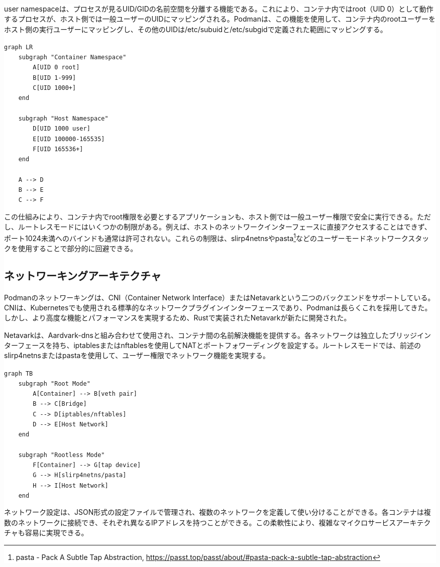 user namespaceは、プロセスが見るUID/GIDの名前空間を分離する機能である。これにより、コンテナ内ではroot（UID 0）として動作するプロセスが、ホスト側では一般ユーザーのUIDにマッピングされる。Podmanは、この機能を使用して、コンテナ内のrootユーザーをホスト側の実行ユーザーにマッピングし、その他のUIDは/etc/subuidと/etc/subgidで定義された範囲にマッピングする。

```mermaid
graph LR
    subgraph "Container Namespace"
        A[UID 0 root] 
        B[UID 1-999]
        C[UID 1000+]
    end
    
    subgraph "Host Namespace"
        D[UID 1000 user]
        E[UID 100000-165535]
        F[UID 165536+]
    end
    
    A --> D
    B --> E
    C --> F
```

この仕組みにより、コンテナ内でroot権限を必要とするアプリケーションも、ホスト側では一般ユーザー権限で安全に実行できる。ただし、ルートレスモードにはいくつかの制限がある。例えば、ホストのネットワークインターフェースに直接アクセスすることはできず、ポート1024未満へのバインドも通常は許可されない。これらの制限は、slirp4netnsやpasta[^2]などのユーザーモードネットワークスタックを使用することで部分的に回避できる。

## ネットワーキングアーキテクチャ

Podmanのネットワーキングは、CNI（Container Network Interface）またはNetavarkという二つのバックエンドをサポートしている。CNIは、Kubernetesでも使用される標準的なネットワークプラグインインターフェースであり、Podmanは長らくこれを採用してきた。しかし、より高度な機能とパフォーマンスを実現するため、Rustで実装されたNetavarkが新たに開発された。

Netavarkは、Aardvark-dnsと組み合わせて使用され、コンテナ間の名前解決機能を提供する。各ネットワークは独立したブリッジインターフェースを持ち、iptablesまたはnftablesを使用してNATとポートフォワーディングを設定する。ルートレスモードでは、前述のslirp4netnsまたはpastaを使用して、ユーザー権限でネットワーク機能を実現する。

```mermaid
graph TB
    subgraph "Root Mode"
        A[Container] --> B[veth pair]
        B --> C[Bridge]
        C --> D[iptables/nftables]
        D --> E[Host Network]
    end
    
    subgraph "Rootless Mode"
        F[Container] --> G[tap device]
        G --> H[slirp4netns/pasta]
        H --> I[Host Network]
    end
```

ネットワーク設定は、JSON形式の設定ファイルで管理され、複数のネットワークを定義して使い分けることができる。各コンテナは複数のネットワークに接続でき、それぞれ異なるIPアドレスを持つことができる。この柔軟性により、複雑なマイクロサービスアーキテクチャも容易に実現できる。


[^1]: Open Container Initiative (OCI) Image Format Specification v1.0.2, https://github.com/opencontainers/image-spec/blob/v1.0.2/spec.md
[^2]: pasta - Pack A Subtle Tap Abstraction, https://passt.top/passt/about/#pasta-pack-a-subtle-tap-abstraction
[^3]: OverlayFS Documentation, Linux Kernel Documentation, https://www.kernel.org/doc/html/latest/filesystems/overlayfs.html
[^4]: Podman Quadlet Documentation, https://docs.podman.io/en/latest/markdown/podman-systemd.unit.5.html
[^5]: crun - A fast and lightweight fully featured OCI runtime, https://github.com/containers/crun